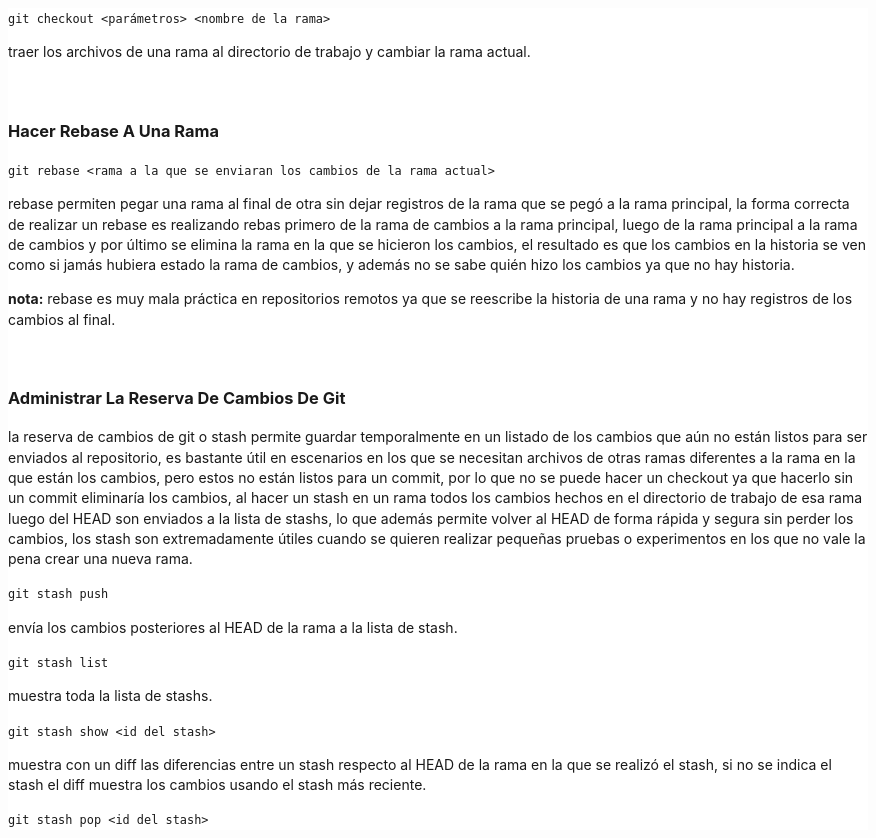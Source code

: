 ```unknown
git checkout <parámetros> <nombre de la rama>
```

traer los archivos de una rama al directorio de trabajo y cambiar la rama actual.

<br>

### Hacer Rebase A Una Rama

```unknown
git rebase <rama a la que se enviaran los cambios de la rama actual>
```

rebase permiten pegar una rama al final de otra sin dejar registros de la rama que se pegó a la rama principal, la forma correcta de realizar un rebase es realizando rebas primero de la rama de cambios a la rama principal, luego de la rama principal a la rama de cambios y por último se elimina la rama en la que se hicieron los cambios, el resultado es que los cambios en la historia se ven como si jamás hubiera estado la rama de cambios, y además no se sabe quién hizo los cambios ya que no hay historia.

**nota:** rebase es muy mala práctica en repositorios remotos ya que se reescribe la historia de una rama y no hay registros de los cambios al final.

<br>

### Administrar La Reserva De Cambios De Git

la reserva de cambios de git o stash permite guardar temporalmente en un listado de los cambios que aún no están listos para ser enviados al repositorio, es bastante útil en escenarios en los que se necesitan archivos de otras ramas diferentes a la rama en la que están los cambios, pero estos no están listos para un commit, por lo que no se puede hacer un checkout ya que hacerlo sin un commit eliminaría los cambios, al hacer un stash en un rama todos los cambios hechos en el directorio de trabajo de esa rama luego del HEAD son enviados a la lista de stashs, lo que además permite volver al HEAD de forma rápida y segura sin perder los cambios, los stash son extremadamente útiles cuando se quieren realizar pequeñas pruebas o experimentos en los que no vale la pena crear una nueva rama.

```unknown
git stash push
```

envía los cambios posteriores al HEAD de la rama a la lista de stash.

```unknown
git stash list
```

muestra toda la lista de stashs.

```unknown
git stash show <id del stash>
```

muestra con un diff las diferencias entre un stash respecto al HEAD de la rama en la que se realizó el stash, si no se indica el stash el diff muestra los cambios usando el stash más reciente.

```unknown
git stash pop <id del stash>
```
